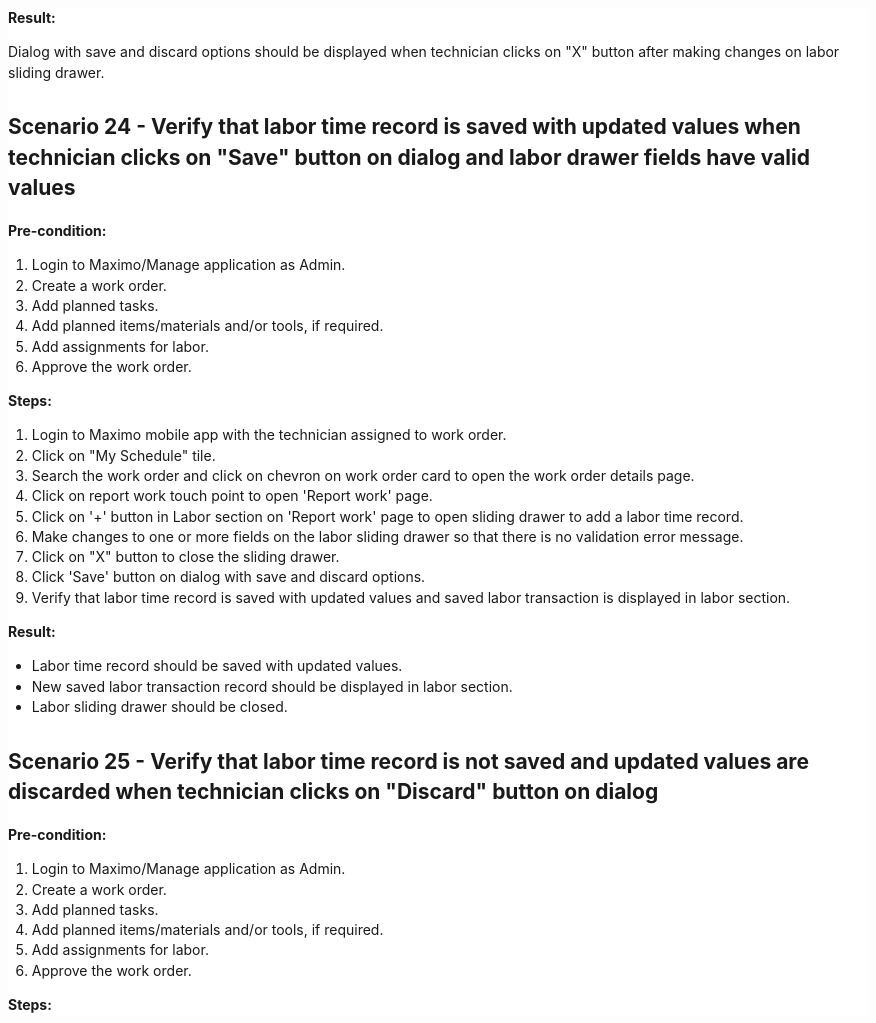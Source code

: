 **Result:**

Dialog with save and discard options should be displayed when technician clicks on "X" button after making changes on labor sliding drawer.

## Scenario 24 - Verify that labor time record is saved with updated values when technician clicks on "Save" button on dialog and labor drawer fields have valid values

**Pre-condition:**

1. Login to Maximo/Manage application as Admin.
2. Create a work order.
3. Add planned tasks.
4. Add planned items/materials and/or tools, if required.
5. Add assignments for labor.
6. Approve the work order.

**Steps:**

1. Login to Maximo mobile app with the technician assigned to work order.
2. Click on "My Schedule" tile.
3. Search the work order and click on chevron on work order card to open the work order details page.
4. Click on report work touch point to open 'Report work' page.
5. Click on '+' button in Labor section on 'Report work' page to open sliding drawer to add a labor time record.
6. Make changes to one or more fields on the labor sliding drawer so that there is no validation error message.
7. Click on "X" button to close the sliding drawer.
8. Click 'Save' button on dialog with save and discard options.
9. Verify that labor time record is saved with updated values and saved labor transaction is displayed in labor section.

**Result:**

- Labor time record should be saved with updated values.
- New saved labor transaction record should be displayed in labor section.
- Labor sliding drawer should be closed.

## Scenario 25 - Verify that labor time record is not saved and updated values are discarded when technician clicks on "Discard" button on dialog

**Pre-condition:**

1. Login to Maximo/Manage application as Admin.
2. Create a work order.
3. Add planned tasks.
4. Add planned items/materials and/or tools, if required.
5. Add assignments for labor.
6. Approve the work order.

**Steps:**
